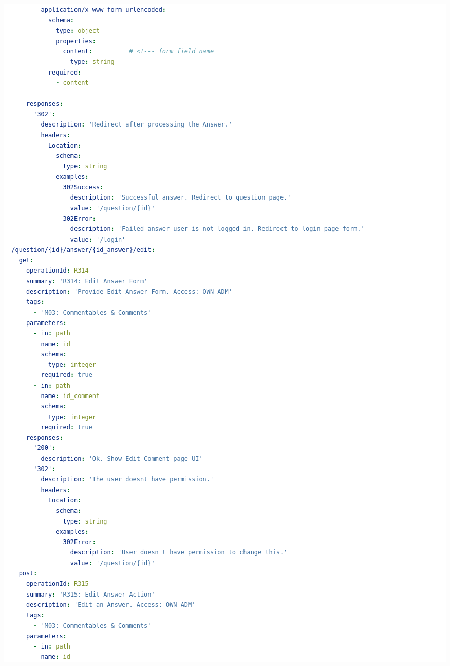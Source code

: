 ```yaml
          application/x-www-form-urlencoded:
            schema:
              type: object
              properties:
                content:          # <!--- form field name
                  type: string
            required:
              - content

      responses:
        '302':
          description: 'Redirect after processing the Answer.'
          headers:
            Location:
              schema:
                type: string
              examples:
                302Success:
                  description: 'Successful answer. Redirect to question page.'
                  value: '/question/{id}'
                302Error:
                  description: 'Failed answer user is not logged in. Redirect to login page form.'
                  value: '/login'
  /question/{id}/answer/{id_answer}/edit:
    get:
      operationId: R314
      summary: 'R314: Edit Answer Form'
      description: 'Provide Edit Answer Form. Access: OWN ADM'
      tags:
        - 'M03: Commentables & Comments'
      parameters:
        - in: path
          name: id
          schema:
            type: integer
          required: true
        - in: path
          name: id_comment
          schema:
            type: integer
          required: true
      responses:
        '200':
          description: 'Ok. Show Edit Comment page UI'
        '302':
          description: 'The user doesnt have permission.'
          headers:
            Location:
              schema:
                type: string
              examples:
                302Error:
                  description: 'User doesn t have permission to change this.'
                  value: '/question/{id}'
    post:
      operationId: R315
      summary: 'R315: Edit Answer Action'
      description: 'Edit an Answer. Access: OWN ADM'
      tags:
        - 'M03: Commentables & Comments'
      parameters:
        - in: path
          name: id
```